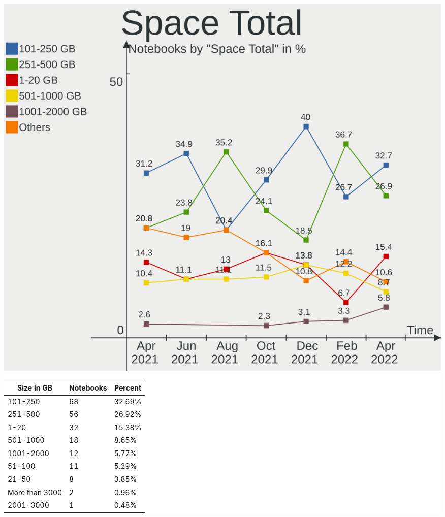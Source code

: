 ![Space Total](./images/line_chart/drive_space_total.svg)

| Size in GB     | Notebooks | Percent |
|----------------|-----------|---------|
| 101-250        | 68        | 32.69%  |
| 251-500        | 56        | 26.92%  |
| 1-20           | 32        | 15.38%  |
| 501-1000       | 18        | 8.65%   |
| 1001-2000      | 12        | 5.77%   |
| 51-100         | 11        | 5.29%   |
| 21-50          | 8         | 3.85%   |
| More than 3000 | 2         | 0.96%   |
| 2001-3000      | 1         | 0.48%   |

